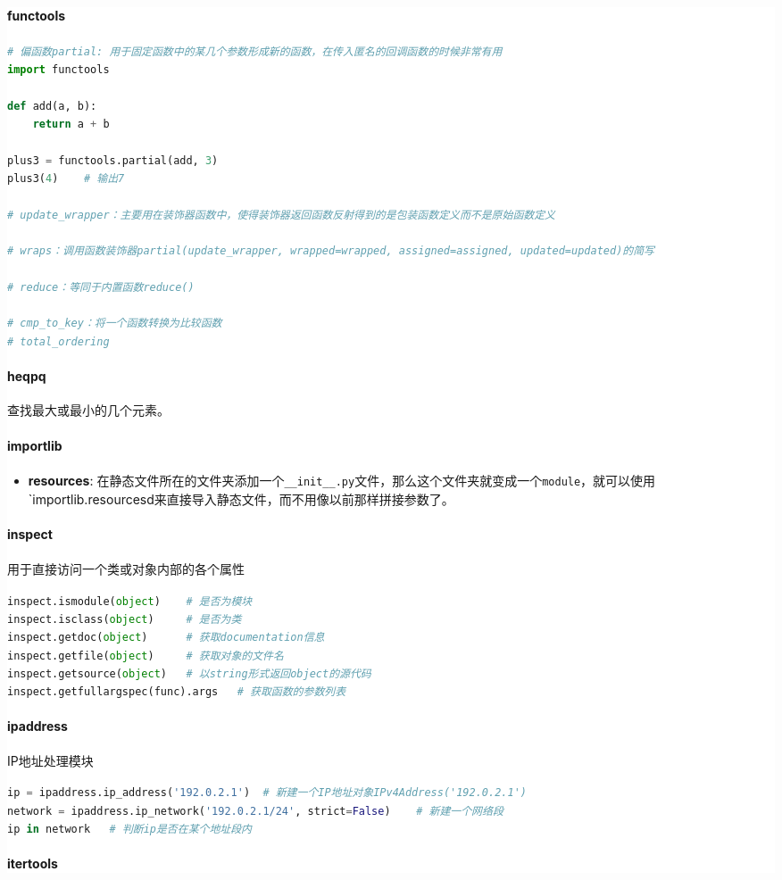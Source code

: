 #### functools

```python
# 偏函数partial: 用于固定函数中的某几个参数形成新的函数，在传入匿名的回调函数的时候非常有用
import functools

def add(a, b):
    return a + b

plus3 = functools.partial(add, 3)
plus3(4)	# 输出7

# update_wrapper：主要用在装饰器函数中，使得装饰器返回函数反射得到的是包装函数定义而不是原始函数定义

# wraps：调用函数装饰器partial(update_wrapper, wrapped=wrapped, assigned=assigned, updated=updated)的简写

# reduce：等同于内置函数reduce()

# cmp_to_key：将一个函数转换为比较函数
# total_ordering
```

#### heqpq

查找最大或最小的几个元素。

#### importlib

- **resources**: 在静态文件所在的文件夹添加一个`__init__.py`文件，那么这个文件夹就变成一个`module`，就可以使用`importlib.resourcesd来直接导入静态文件，而不用像以前那样拼接参数了。

#### inspect

用于直接访问一个类或对象内部的各个属性

```python
inspect.ismodule(object)	# 是否为模块
inspect.isclass(object)		# 是否为类
inspect.getdoc(object)		# 获取documentation信息
inspect.getfile(object)		# 获取对象的文件名
inspect.getsource(object)	# 以string形式返回object的源代码
inspect.getfullargspec(func).args	# 获取函数的参数列表
```

#### ipaddress

IP地址处理模块

```python
ip = ipaddress.ip_address('192.0.2.1')	# 新建一个IP地址对象IPv4Address('192.0.2.1')
network = ipaddress.ip_network('192.0.2.1/24', strict=False)	# 新建一个网络段
ip in network	# 判断ip是否在某个地址段内
```

#### itertools
